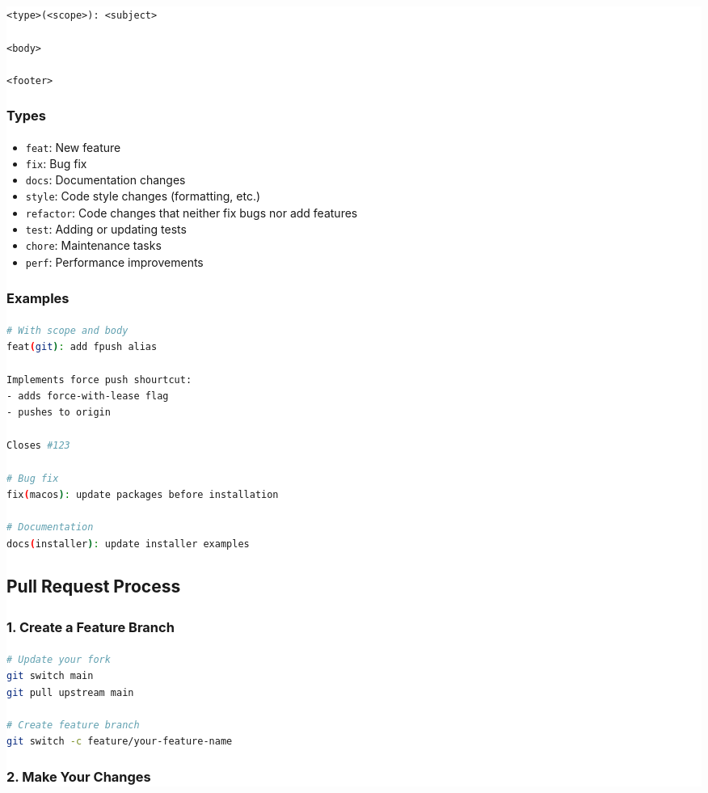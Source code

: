 ```
<type>(<scope>): <subject>

<body>

<footer>
```

### Types

- `feat`: New feature
- `fix`: Bug fix
- `docs`: Documentation changes
- `style`: Code style changes (formatting, etc.)
- `refactor`: Code changes that neither fix bugs nor add features
- `test`: Adding or updating tests
- `chore`: Maintenance tasks
- `perf`: Performance improvements

### Examples

```bash
# With scope and body
feat(git): add fpush alias

Implements force push shourtcut:
- adds force-with-lease flag
- pushes to origin

Closes #123

# Bug fix
fix(macos): update packages before installation 

# Documentation
docs(installer): update installer examples
```

## Pull Request Process

### 1. Create a Feature Branch

```bash
# Update your fork
git switch main
git pull upstream main

# Create feature branch
git switch -c feature/your-feature-name
```

### 2. Make Your Changes
